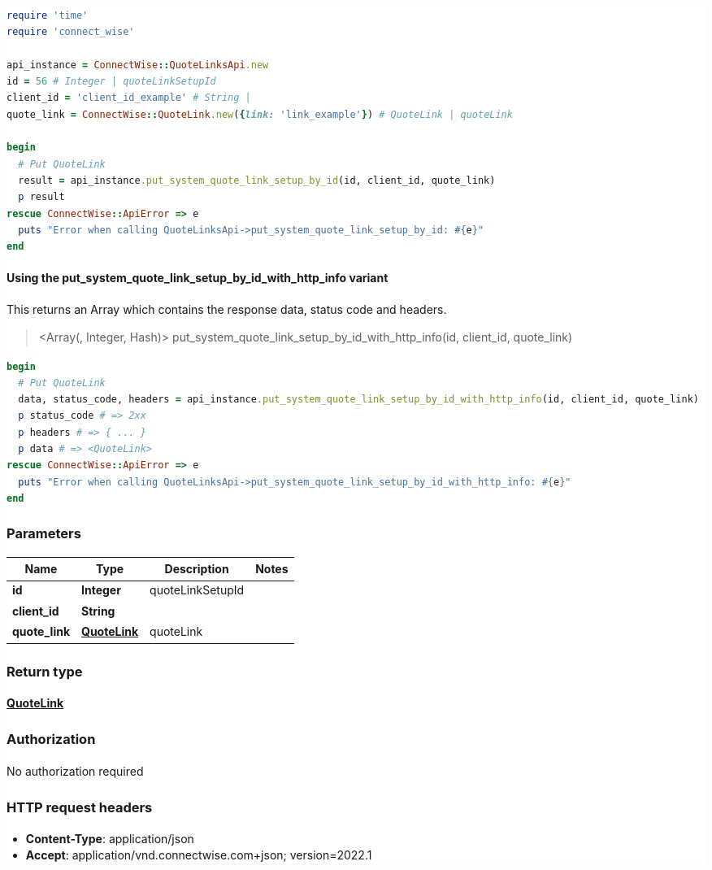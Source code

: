```ruby
require 'time'
require 'connect_wise'

api_instance = ConnectWise::QuoteLinksApi.new
id = 56 # Integer | quoteLinkSetupId
client_id = 'client_id_example' # String | 
quote_link = ConnectWise::QuoteLink.new({link: 'link_example'}) # QuoteLink | quoteLink

begin
  # Put QuoteLink
  result = api_instance.put_system_quote_link_setup_by_id(id, client_id, quote_link)
  p result
rescue ConnectWise::ApiError => e
  puts "Error when calling QuoteLinksApi->put_system_quote_link_setup_by_id: #{e}"
end
```

#### Using the put_system_quote_link_setup_by_id_with_http_info variant

This returns an Array which contains the response data, status code and headers.

> <Array(<QuoteLink>, Integer, Hash)> put_system_quote_link_setup_by_id_with_http_info(id, client_id, quote_link)

```ruby
begin
  # Put QuoteLink
  data, status_code, headers = api_instance.put_system_quote_link_setup_by_id_with_http_info(id, client_id, quote_link)
  p status_code # => 2xx
  p headers # => { ... }
  p data # => <QuoteLink>
rescue ConnectWise::ApiError => e
  puts "Error when calling QuoteLinksApi->put_system_quote_link_setup_by_id_with_http_info: #{e}"
end
```

### Parameters

| Name | Type | Description | Notes |
| ---- | ---- | ----------- | ----- |
| **id** | **Integer** | quoteLinkSetupId |  |
| **client_id** | **String** |  |  |
| **quote_link** | [**QuoteLink**](QuoteLink.md) | quoteLink |  |

### Return type

[**QuoteLink**](QuoteLink.md)

### Authorization

No authorization required

### HTTP request headers

- **Content-Type**: application/json
- **Accept**: application/vnd.connectwise.com+json; version=2022.1

